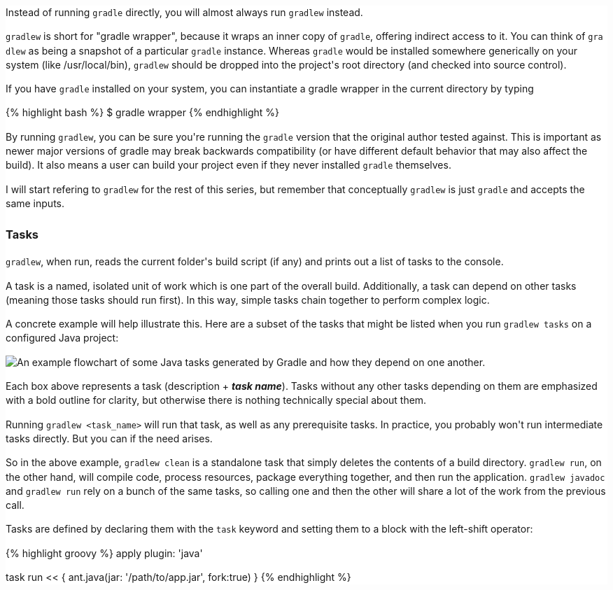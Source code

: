 Instead of running `gradle` directly, you will almost always run `gradlew` instead.

`gradlew` is short for "gradle wrapper", because it wraps an inner copy of `gradle`, offering indirect access to it. You can think of `gradlew` as being a snapshot of a particular `gradle` instance. Whereas `gradle` would be installed somewhere generically on your system (like /usr/local/bin), `gradlew` should be dropped into the project's root directory (and checked into source control).

If you have `gradle` installed on your system, you can instantiate a gradle wrapper in the current directory by typing

{% highlight bash %}
$ gradle wrapper
{% endhighlight %}

By running `gradlew`, you can be sure you're running the `gradle` version that the original author tested against. This is important as newer major versions of gradle may break backwards compatibility (or have different default behavior that may also affect the build). It also means a user can build your project even if they never installed `gradle` themselves.

I will start refering to `gradlew` for the rest of this series, but remember that conceptually `gradlew` is just `gradle` and accepts the same inputs.

### Tasks

`gradlew`, when run, reads the current folder's build script (if any) and prints out a list of tasks to the console.

A task is a named, isolated unit of work which is one part of the overall build. Additionally, a task can depend on other tasks (meaning those tasks should run first). In this way, simple tasks chain together to perform complex logic.

A concrete example will help illustrate this. Here are a subset of the tasks that might be listed when you run `gradlew tasks` on a configured Java project:

<img src="{% asset_path java_tasks.png %}" alt="An example flowchart of some Java tasks generated by Gradle and how they depend on one another."/>

Each box above represents a task (description + <b><i>task name</i></b>). Tasks without any other tasks depending on them are emphasized with a bold outline for clarity, but otherwise there is nothing technically special about them.

Running `gradlew <task_name>` will run that task, as well as any prerequisite tasks. In practice, you probably won't run intermediate tasks directly. But you can if the need arises.

So in the above example, `gradlew clean` is a standalone task that simply deletes the contents of a build directory. `gradlew run`, on the other hand, will compile code, process resources, package everything together, and then run the application. `gradlew javadoc` and `gradlew run` rely on a bunch of the same tasks, so calling one and then the other will share a lot of the work from the previous call.

Tasks are defined by declaring them with the `task` keyword and <span name="leftshift">setting them to a block with the left-shift operator</span>:

{% highlight groovy %}
apply plugin: 'java'

task run << {
  ant.java(jar: '/path/to/app.jar', fork:true)
}
{% endhighlight %}
